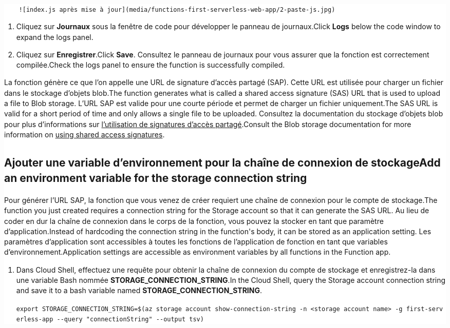        ![index.js après mise à jour](media/functions-first-serverless-web-app/2-paste-js.jpg)

1. <span data-ttu-id="18bfa-160">Cliquez sur **Journaux** sous la fenêtre de code pour développer le panneau de journaux.</span><span class="sxs-lookup"><span data-stu-id="18bfa-160">Click **Logs** below the code window to expand the logs panel.</span></span>

1. <span data-ttu-id="18bfa-161">Cliquez sur **Enregistrer**.</span><span class="sxs-lookup"><span data-stu-id="18bfa-161">Click **Save**.</span></span> <span data-ttu-id="18bfa-162">Consultez le panneau de journaux pour vous assurer que la fonction est correctement compilée.</span><span class="sxs-lookup"><span data-stu-id="18bfa-162">Check the logs panel to ensure the function is successfully compiled.</span></span>

<span data-ttu-id="18bfa-163">La fonction génère ce que l’on appelle une URL de signature d’accès partagé (SAP). Cette URL est utilisée pour charger un fichier dans le stockage d’objets blob.</span><span class="sxs-lookup"><span data-stu-id="18bfa-163">The function generates what is called a shared access signature (SAS) URL that is used to upload a file to Blob storage.</span></span> <span data-ttu-id="18bfa-164">L’URL SAP est valide pour une courte période et permet de charger un fichier uniquement.</span><span class="sxs-lookup"><span data-stu-id="18bfa-164">The SAS URL is valid for a short period of time and only allows a single file to be uploaded.</span></span> <span data-ttu-id="18bfa-165">Consultez la documentation du stockage d’objets blob pour plus d’informations sur [l’utilisation de signatures d’accès partagé](https://docs.microsoft.com/azure/storage/common/storage-dotnet-shared-access-signature-part-1).</span><span class="sxs-lookup"><span data-stu-id="18bfa-165">Consult the Blob storage documentation for more information on [using shared access signatures](https://docs.microsoft.com/azure/storage/common/storage-dotnet-shared-access-signature-part-1).</span></span>


## <a name="add-an-environment-variable-for-the-storage-connection-string"></a><span data-ttu-id="18bfa-166">Ajouter une variable d’environnement pour la chaîne de connexion de stockage</span><span class="sxs-lookup"><span data-stu-id="18bfa-166">Add an environment variable for the storage connection string</span></span>

<span data-ttu-id="18bfa-167">Pour générer l’URL SAP, la fonction que vous venez de créer requiert une chaîne de connexion pour le compte de stockage.</span><span class="sxs-lookup"><span data-stu-id="18bfa-167">The function you just created requires a connection string for the Storage account so that it can generate the SAS URL.</span></span> <span data-ttu-id="18bfa-168">Au lieu de coder en dur la chaîne de connexion dans le corps de la fonction, vous pouvez la stocker en tant que paramètre d’application.</span><span class="sxs-lookup"><span data-stu-id="18bfa-168">Instead of hardcoding the connection string in the function's body, it can be stored as an application setting.</span></span> <span data-ttu-id="18bfa-169">Les paramètres d’application sont accessibles à toutes les fonctions de l’application de fonction en tant que variables d’environnement.</span><span class="sxs-lookup"><span data-stu-id="18bfa-169">Application settings are accessible as environment variables by all functions in the Function app.</span></span>

1. <span data-ttu-id="18bfa-170">Dans Cloud Shell, effectuez une requête pour obtenir la chaîne de connexion du compte de stockage et enregistrez-la dans une variable Bash nommée **STORAGE_CONNECTION_STRING**.</span><span class="sxs-lookup"><span data-stu-id="18bfa-170">In the Cloud Shell, query the Storage account connection string and save it to a bash variable named **STORAGE_CONNECTION_STRING**.</span></span>

    ```azurecli
    export STORAGE_CONNECTION_STRING=$(az storage account show-connection-string -n <storage account name> -g first-serverless-app --query "connectionString" --output tsv)
    ```
